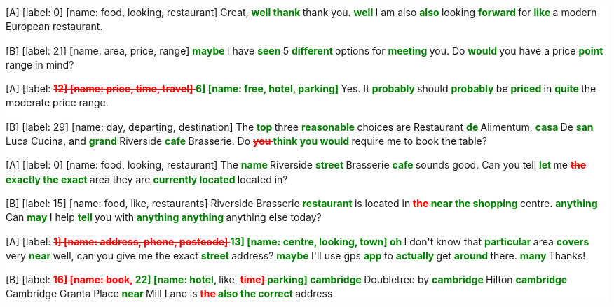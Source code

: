 [A] [label: 0] [name: food, looking, restaurant] Great, <span style='color:green;font-weight:700;'>well thank </span>thank you. <span style='color:green;font-weight:700;'>well </span>I am also <span style='color:green;font-weight:700;'>also </span>looking <span style='color:green;font-weight:700;'>forward </span>for <span style='color:green;font-weight:700;'>like </span>a modern European restaurant. 

[B] [label: 21] [name: area, price, range] <span style='color:green;font-weight:700;'>maybe </span>I have <span style='color:green;font-weight:700;'>seen </span>5 <span style='color:green;font-weight:700;'>different </span>options for <span style='color:green;font-weight:700;'>meeting </span>you. Do <span style='color:green;font-weight:700;'>would </span>you have a price <span style='color:green;font-weight:700;'>point </span>range in mind? 

[A] [label: <span style='color:red;font-weight:700;text-decoration:line-through;'>12] [name: price, time, travel] </span><span style='color:green;font-weight:700;'>6] [name: free, hotel, parking] </span>Yes. It <span style='color:green;font-weight:700;'>probably </span>should <span style='color:green;font-weight:700;'>probably </span>be <span style='color:green;font-weight:700;'>priced </span>in <span style='color:green;font-weight:700;'>quite </span>the moderate price range. 

[B] [label: 29] [name: day, departing, destination] The <span style='color:green;font-weight:700;'>top </span>three <span style='color:green;font-weight:700;'>reasonable </span>choices are Restaurant <span style='color:green;font-weight:700;'>de </span>Alimentum, <span style='color:green;font-weight:700;'>casa </span>De <span style='color:green;font-weight:700;'>san </span>Luca Cucina, and <span style='color:green;font-weight:700;'>grand </span>Riverside <span style='color:green;font-weight:700;'>cafe </span>Brasserie. Do <span style='color:red;font-weight:700;text-decoration:line-through;'>you </span><span style='color:green;font-weight:700;'>think you would </span>require me to book the table? 

[A] [label: 0] [name: food, looking, restaurant] The <span style='color:green;font-weight:700;'>name </span>Riverside <span style='color:green;font-weight:700;'>street </span>Brasserie <span style='color:green;font-weight:700;'>cafe </span>sounds good. Can you tell <span style='color:green;font-weight:700;'>let </span>me <span style='color:red;font-weight:700;text-decoration:line-through;'>the </span><span style='color:green;font-weight:700;'>exactly the exact </span>area they are <span style='color:green;font-weight:700;'>currently located </span>located in? 

[B] [label: 15] [name: food, like, restaurants] Riverside Brasserie <span style='color:green;font-weight:700;'>restaurant </span>is located in <span style='color:red;font-weight:700;text-decoration:line-through;'>the </span><span style='color:green;font-weight:700;'>near the shopping </span>centre. <span style='color:green;font-weight:700;'>anything </span>Can <span style='color:green;font-weight:700;'>may </span>I help <span style='color:green;font-weight:700;'>tell </span>you with <span style='color:green;font-weight:700;'>anything anything </span>anything else today? 

[A] [label: <span style='color:red;font-weight:700;text-decoration:line-through;'>1] [name: address, phone, postcode] </span><span style='color:green;font-weight:700;'>13] [name: centre, looking, town] oh </span>I don't know that <span style='color:green;font-weight:700;'>particular </span>area <span style='color:green;font-weight:700;'>covers </span>very <span style='color:green;font-weight:700;'>near </span>well, can you give me the exact <span style='color:green;font-weight:700;'>street </span>address? <span style='color:green;font-weight:700;'>maybe </span>I'll use gps <span style='color:green;font-weight:700;'>app </span>to <span style='color:green;font-weight:700;'>actually </span>get <span style='color:green;font-weight:700;'>around </span>there. <span style='color:green;font-weight:700;'>many </span>Thanks! 

[B] [label: <span style='color:red;font-weight:700;text-decoration:line-through;'>16] [name: book, </span><span style='color:green;font-weight:700;'>22] [name: hotel, </span>like, <span style='color:red;font-weight:700;text-decoration:line-through;'>time] </span><span style='color:green;font-weight:700;'>parking] cambridge </span>Doubletree by <span style='color:green;font-weight:700;'>cambridge </span>Hilton <span style='color:green;font-weight:700;'>cambridge </span>Cambridge Granta Place <span style='color:green;font-weight:700;'>near </span>Mill Lane is <span style='color:red;font-weight:700;text-decoration:line-through;'>the </span><span style='color:green;font-weight:700;'>also the correct </span>address 
